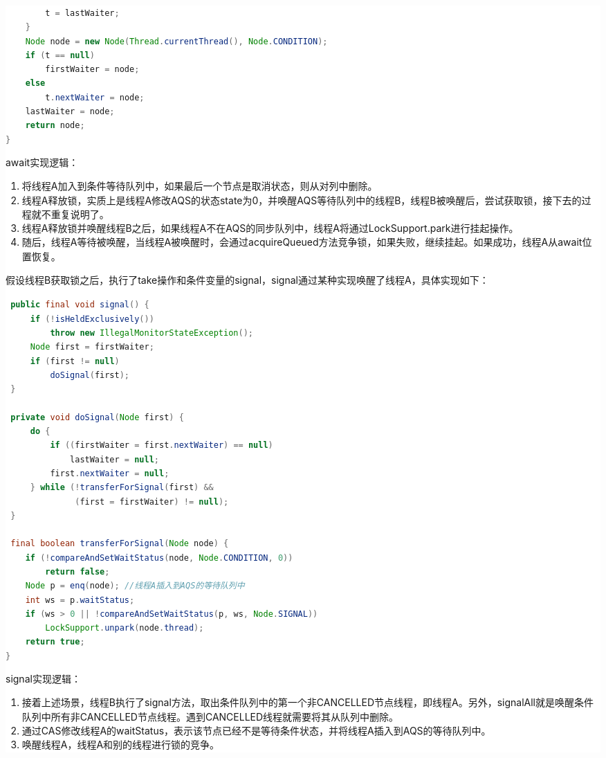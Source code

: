 ```java
        t = lastWaiter;
    }
    Node node = new Node(Thread.currentThread(), Node.CONDITION);
    if (t == null)
        firstWaiter = node;
    else
        t.nextWaiter = node;
    lastWaiter = node;
    return node;
}
```

await实现逻辑：

1. 将线程A加入到条件等待队列中，如果最后一个节点是取消状态，则从对列中删除。
2. 线程A释放锁，实质上是线程A修改AQS的状态state为0，并唤醒AQS等待队列中的线程B，线程B被唤醒后，尝试获取锁，接下去的过程就不重复说明了。
3. 线程A释放锁并唤醒线程B之后，如果线程A不在AQS的同步队列中，线程A将通过LockSupport.park进行挂起操作。
4. 随后，线程A等待被唤醒，当线程A被唤醒时，会通过acquireQueued方法竞争锁，如果失败，继续挂起。如果成功，线程A从await位置恢复。

假设线程B获取锁之后，执行了take操作和条件变量的signal，signal通过某种实现唤醒了线程A，具体实现如下：

```Java
 public final void signal() {
     if (!isHeldExclusively())
         throw new IllegalMonitorStateException();
     Node first = firstWaiter;
     if (first != null)
         doSignal(first);
 }

 private void doSignal(Node first) {
     do {
         if ((firstWaiter = first.nextWaiter) == null)
             lastWaiter = null;
         first.nextWaiter = null;
     } while (!transferForSignal(first) &&
              (first = firstWaiter) != null);
 }

 final boolean transferForSignal(Node node) {
    if (!compareAndSetWaitStatus(node, Node.CONDITION, 0))
        return false;
    Node p = enq(node); //线程A插入到AQS的等待队列中
    int ws = p.waitStatus;
    if (ws > 0 || !compareAndSetWaitStatus(p, ws, Node.SIGNAL))
        LockSupport.unpark(node.thread);
    return true;
}
```

signal实现逻辑：

1. 接着上述场景，线程B执行了signal方法，取出条件队列中的第一个非CANCELLED节点线程，即线程A。另外，signalAll就是唤醒条件队列中所有非CANCELLED节点线程。遇到CANCELLED线程就需要将其从队列中删除。
2. 通过CAS修改线程A的waitStatus，表示该节点已经不是等待条件状态，并将线程A插入到AQS的等待队列中。
3. 唤醒线程A，线程A和别的线程进行锁的竞争。
